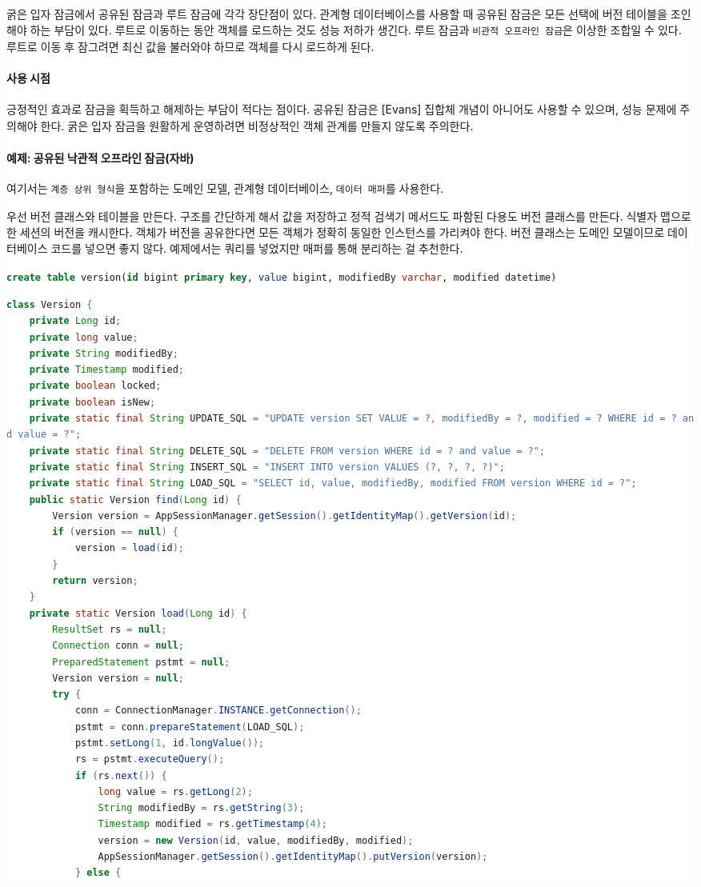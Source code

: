 굵은 입자 잠금에서 공유된 잠금과 루트 잠금에 각각 장단점이 있다.
관계형 데이터베이스를 사용할 때
공유된 잠금은 모든 선택에 버전 테이블을 조인해야 하는 부담이 있다.
루트로 이동하는 동안 객체를 로드하는 것도 성능 저하가 생긴다.
루트 잠금과 `비관적 오프라인 잠금`은 이상한 조합일 수 있다.
루트로 이동 후 잠그려면 최신 값을 불러와야 하므로 객체를 다시 로드하게 된다.

#### 사용 시점

긍정적인 효과로 잠금을 획득하고 해제하는 부담이 적다는 점이다.
공유된 잠금은 [Evans] 집합체 개념이 아니어도 사용할 수 있으며, 성능 문제에 주의해야 한다.
굵은 입자 잠금을 원활하게 운영하려면 비정상적인 객체 관계를 만들지 않도록 주의한다.

#### 예제: 공유된 낙관적 오프라인 잠금(자바)

여기서는 `계층 상위 형식`을 포함하는 도메인 모델, 관계형 데이터베이스, `데이터 매퍼`를 사용한다.

우선 버전 클래스와 테이블을 만든다.
구조를 간단하게 해서 값을 저장하고 정적 검색기 메서드도 파함된 다용도 버전 클래스를 만든다.
식별자 맵으로 한 세션의 버전을 캐시한다.
객체가 버전을 공유한다면 모든 객체가 정확히 동일한 인스턴스를 가리켜야 한다.
버전 클래스는 도메인 모델이므로 데이터베이스 코드를 넣으면 좋지 않다.
예제에서는 쿼리를 넣었지만 매퍼를 통해 분리하는 걸 추천한다.

``` sql
create table version(id bigint primary key, value bigint, modifiedBy varchar, modified datetime)
```

``` java
class Version {
    private Long id;
    private long value;
    private String modifiedBy;
    private Timestamp modified;
    private boolean locked;
    private boolean isNew;
    private static final String UPDATE_SQL = "UPDATE version SET VALUE = ?, modifiedBy = ?, modified = ? WHERE id = ? and value = ?";
    private static final String DELETE_SQL = "DELETE FROM version WHERE id = ? and value = ?";
    private static final String INSERT_SQL = "INSERT INTO version VALUES (?, ?, ?, ?)";
    private static final String LOAD_SQL = "SELECT id, value, modifiedBy, modified FROM version WHERE id = ?";
    public static Version find(Long id) {
        Version version = AppSessionManager.getSession().getIdentityMap().getVersion(id);
        if (version == null) {
            version = load(id);
        }
        return version;
    }
    private static Version load(Long id) {
        ResultSet rs = null;
        Connection conn = null;
        PreparedStatement pstmt = null;
        Version version = null;
        try {
            conn = ConnectionManager.INSTANCE.getConnection();
            pstmt = conn.prepareStatement(LOAD_SQL);
            pstmt.setLong(1, id.longValue());
            rs = pstmt.executeQuery();
            if (rs.next()) {
                long value = rs.getLong(2);
                String modifiedBy = rs.getString(3);
                Timestamp modified = rs.getTimestamp(4);
                version = new Version(id, value, modifiedBy, modified);
                AppSessionManager.getSession().getIdentityMap().putVersion(version);
            } else {
```